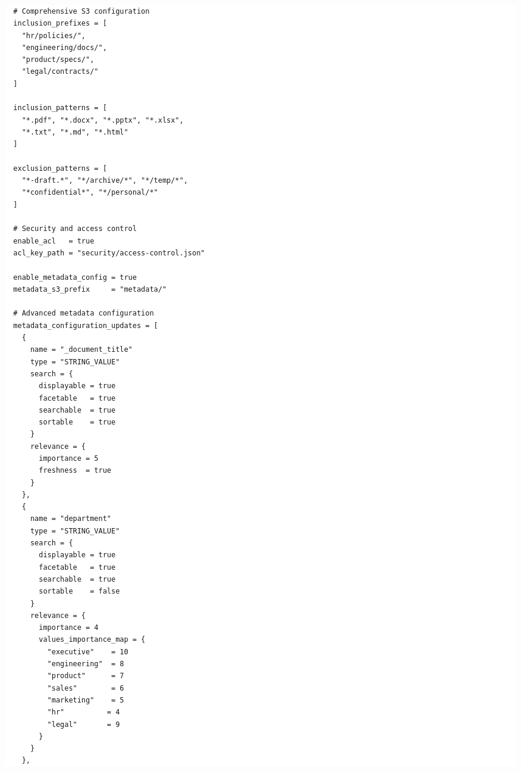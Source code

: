 ```hcl
  # Comprehensive S3 configuration
  inclusion_prefixes = [
    "hr/policies/",
    "engineering/docs/",
    "product/specs/",
    "legal/contracts/"
  ]
  
  inclusion_patterns = [
    "*.pdf", "*.docx", "*.pptx", "*.xlsx",
    "*.txt", "*.md", "*.html"
  ]
  
  exclusion_patterns = [
    "*-draft.*", "*/archive/*", "*/temp/*",
    "*confidential*", "*/personal/*"
  ]

  # Security and access control
  enable_acl   = true
  acl_key_path = "security/access-control.json"

  enable_metadata_config = true
  metadata_s3_prefix     = "metadata/"

  # Advanced metadata configuration
  metadata_configuration_updates = [
    {
      name = "_document_title"
      type = "STRING_VALUE"
      search = {
        displayable = true
        facetable   = true
        searchable  = true
        sortable    = true
      }
      relevance = {
        importance = 5
        freshness  = true
      }
    },
    {
      name = "department"
      type = "STRING_VALUE"
      search = {
        displayable = true
        facetable   = true
        searchable  = true
        sortable    = false
      }
      relevance = {
        importance = 4
        values_importance_map = {
          "executive"    = 10
          "engineering"  = 8
          "product"      = 7
          "sales"        = 6
          "marketing"    = 5
          "hr"          = 4
          "legal"       = 9
        }
      }
    },
```